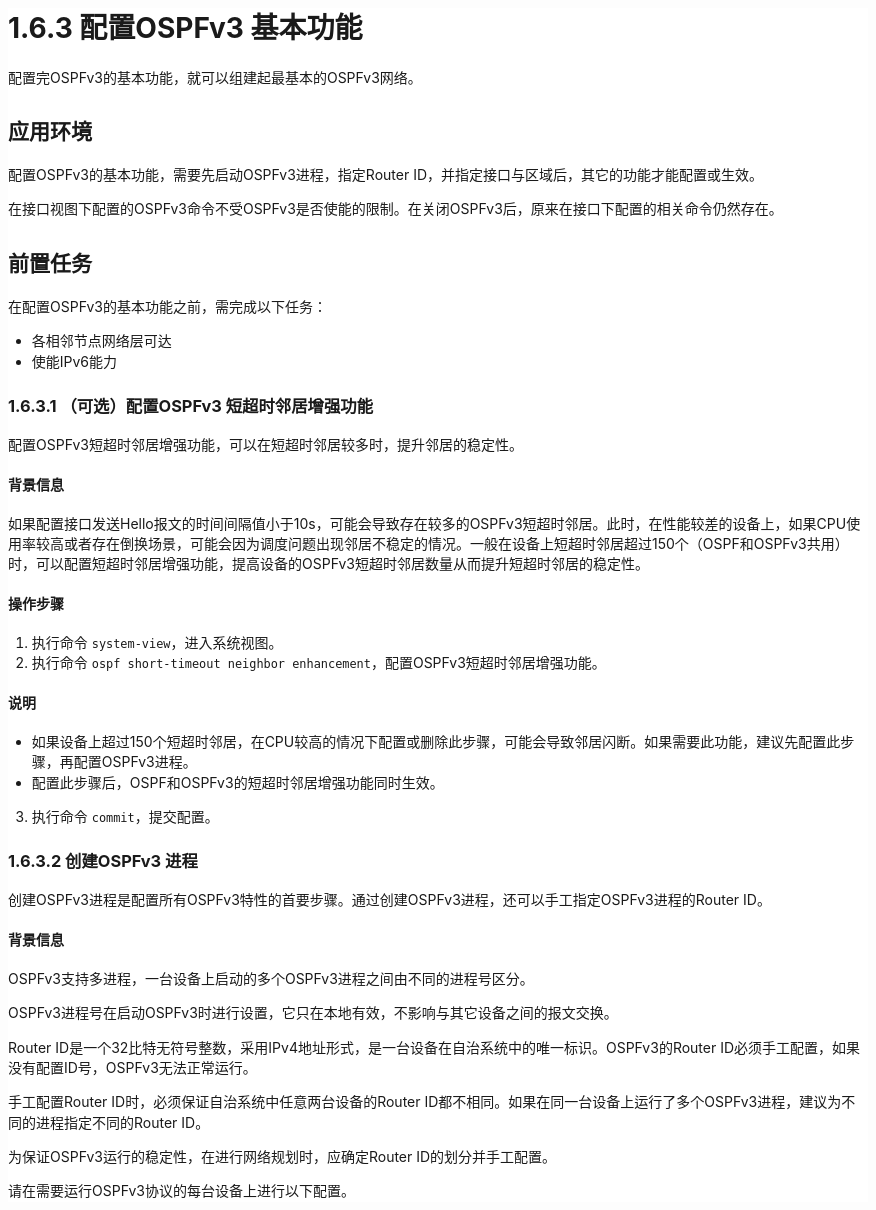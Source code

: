 # 1.6.3 配置OSPFv3 基本功能

配置完OSPFv3的基本功能，就可以组建起最基本的OSPFv3网络。

## 应用环境

配置OSPFv3的基本功能，需要先启动OSPFv3进程，指定Router ID，并指定接口与区域后，其它的功能才能配置或生效。

在接口视图下配置的OSPFv3命令不受OSPFv3是否使能的限制。在关闭OSPFv3后，原来在接口下配置的相关命令仍然存在。

## 前置任务

在配置OSPFv3的基本功能之前，需完成以下任务：

- 各相邻节点网络层可达
- 使能IPv6能力

### 1.6.3.1 （可选）配置OSPFv3 短超时邻居增强功能

配置OSPFv3短超时邻居增强功能，可以在短超时邻居较多时，提升邻居的稳定性。

#### 背景信息

如果配置接口发送Hello报文的时间间隔值小于10s，可能会导致存在较多的OSPFv3短超时邻居。此时，在性能较差的设备上，如果CPU使用率较高或者存在倒换场景，可能会因为调度问题出现邻居不稳定的情况。一般在设备上短超时邻居超过150个（OSPF和OSPFv3共用）时，可以配置短超时邻居增强功能，提高设备的OSPFv3短超时邻居数量从而提升短超时邻居的稳定性。

#### 操作步骤

1. 执行命令 `system-view`，进入系统视图。
2. 执行命令 `ospf short-timeout neighbor enhancement`，配置OSPFv3短超时邻居增强功能。

#### 说明

- 如果设备上超过150个短超时邻居，在CPU较高的情况下配置或删除此步骤，可能会导致邻居闪断。如果需要此功能，建议先配置此步骤，再配置OSPFv3进程。
- 配置此步骤后，OSPF和OSPFv3的短超时邻居增强功能同时生效。

3. 执行命令 `commit`，提交配置。

### 1.6.3.2 创建OSPFv3 进程

创建OSPFv3进程是配置所有OSPFv3特性的首要步骤。通过创建OSPFv3进程，还可以手工指定OSPFv3进程的Router ID。

#### 背景信息

OSPFv3支持多进程，一台设备上启动的多个OSPFv3进程之间由不同的进程号区分。

OSPFv3进程号在启动OSPFv3时进行设置，它只在本地有效，不影响与其它设备之间的报文交换。

Router ID是一个32比特无符号整数，采用IPv4地址形式，是一台设备在自治系统中的唯一标识。OSPFv3的Router ID必须手工配置，如果没有配置ID号，OSPFv3无法正常运行。

手工配置Router ID时，必须保证自治系统中任意两台设备的Router ID都不相同。如果在同一台设备上运行了多个OSPFv3进程，建议为不同的进程指定不同的Router ID。

为保证OSPFv3运行的稳定性，在进行网络规划时，应确定Router ID的划分并手工配置。

请在需要运行OSPFv3协议的每台设备上进行以下配置。
